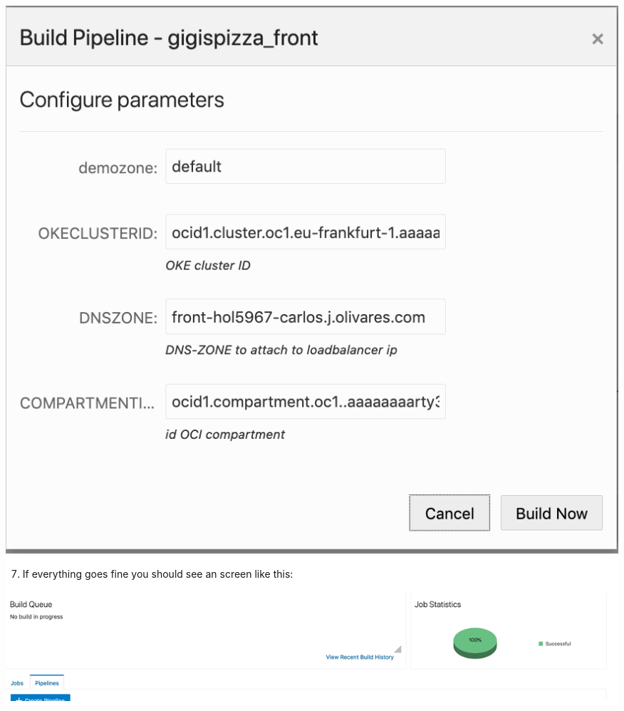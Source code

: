   ![](./images/image156.png " ")

7. If everything goes fine you should see an screen like this:

  ![](./images/image157.png " ")
